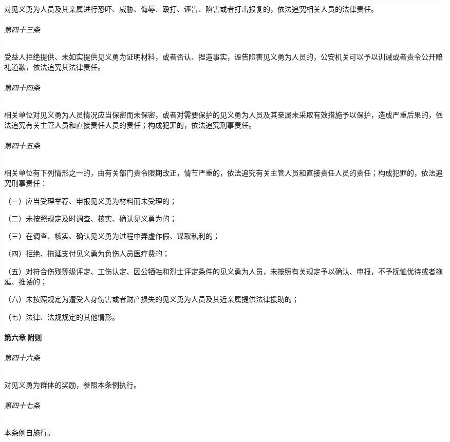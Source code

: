对见义勇为人员及其亲属进行恐吓、威胁、侮辱、殴打、诬告、陷害或者打击报复的，依法追究相关人员的法律责任。

###### 第四十三条

受益人拒绝提供、未如实提供见义勇为证明材料，或者否认、捏造事实，诬告陷害见义勇为人员的，公安机关可以予以训诫或者责令公开赔礼道歉，依法追究其法律责任。

###### 第四十四条

相关单位对见义勇为人员情况应当保密而未保密，或者对需要保护的见义勇为人员及其亲属未采取有效措施予以保护，造成严重后果的，依法追究有关主管人员和直接责任人员的责任；构成犯罪的，依法追究刑事责任。

###### 第四十五条

相关单位有下列情形之一的，由有关部门责令限期改正，情节严重的，依法追究有关主管人员和直接责任人员的责任；构成犯罪的，依法追究刑事责任：

（一）应当受理举荐、申报见义勇为材料而未受理的；

（二）未按照规定及时调查、核实、确认见义勇为的；

（三）在调查、核实、确认见义勇为过程中弄虚作假、谋取私利的；

（四）拒绝、拖延支付见义勇为负伤人员医疗费的；

（五）对符合伤残等级评定、工伤认定、因公牺牲和烈士评定条件的见义勇为人员，未按照有关规定予以确认、申报，不予抚恤优待或者拖延、推诿的；

（六）未按照规定为遭受人身伤害或者财产损失的见义勇为人员及其近亲属提供法律援助的；

（七）法律、法规规定的其他情形。

#### 第六章 附则

###### 第四十六条

对见义勇为群体的奖励，参照本条例执行。

###### 第四十七条

本条例自施行。
